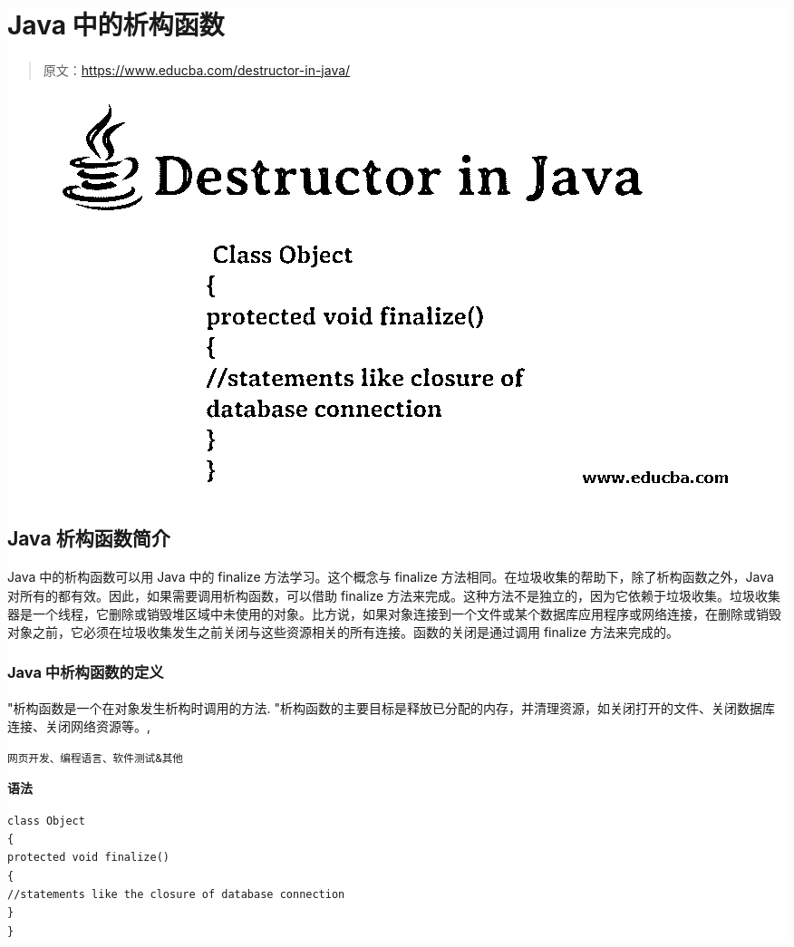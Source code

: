 # Java 中的析构函数

> 原文：<https://www.educba.com/destructor-in-java/>

![Destructor in Java](img/286e74763841e3bc23846052983dd71a.png)



## Java 析构函数简介

Java 中的析构函数可以用 Java 中的 finalize 方法学习。这个概念与 finalize 方法相同。在垃圾收集的帮助下，除了析构函数之外，Java 对所有的都有效。因此，如果需要调用析构函数，可以借助 finalize 方法来完成。这种方法不是独立的，因为它依赖于垃圾收集。垃圾收集器是一个线程，它删除或销毁堆区域中未使用的对象。比方说，如果对象连接到一个文件或某个数据库应用程序或网络连接，在删除或销毁对象之前，它必须在垃圾收集发生之前关闭与这些资源相关的所有连接。函数的关闭是通过调用 finalize 方法来完成的。

### Java 中析构函数**的定义**

"析构函数是一个在对象发生析构时调用的方法. "析构函数的主要目标是释放已分配的内存，并清理资源，如关闭打开的文件、关闭数据库连接、关闭网络资源等。,

<small>网页开发、编程语言、软件测试&其他</small>

**语法**

```
class Object
{
protected void finalize()
{
//statements like the closure of database connection
}
}
```
